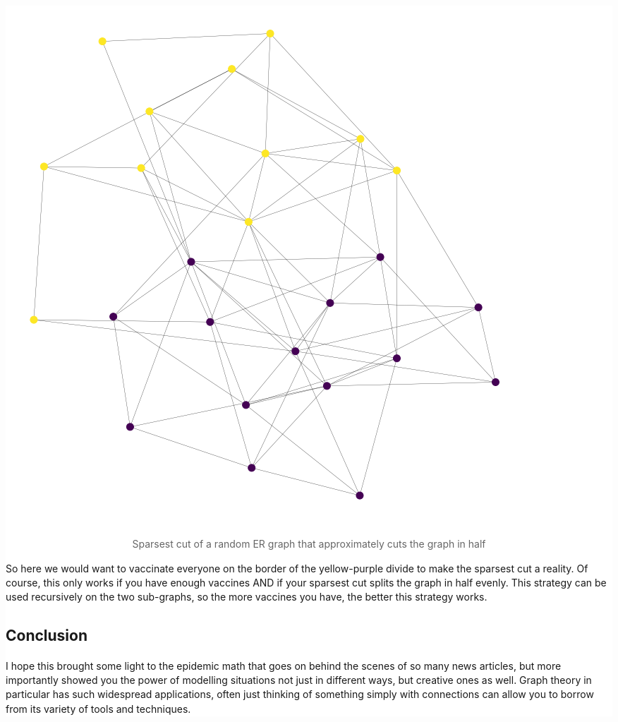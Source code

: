 <img src="/img/quarantine-quandaries/sparsestCut (1).png">
<center style="color: #666;">
<p>Sparsest cut of a random ER graph that approximately cuts the graph in half</p>
</center>

So here we would want to vaccinate everyone on the border of the yellow-purple divide to make the sparsest cut a reality. Of course, this only works if you have enough vaccines AND if your sparsest cut splits the graph in half evenly. This strategy can be used recursively on the two sub-graphs, so the more vaccines you have, the better this strategy works.


## Conclusion

I hope this brought some light to the epidemic math that goes on behind the scenes of so many news articles, but more importantly showed you the power of modelling situations not just in different ways, but creative ones as well. Graph theory in particular has such widespread applications, often just thinking of something simply with connections can allow you to borrow from its variety of tools and techniques.